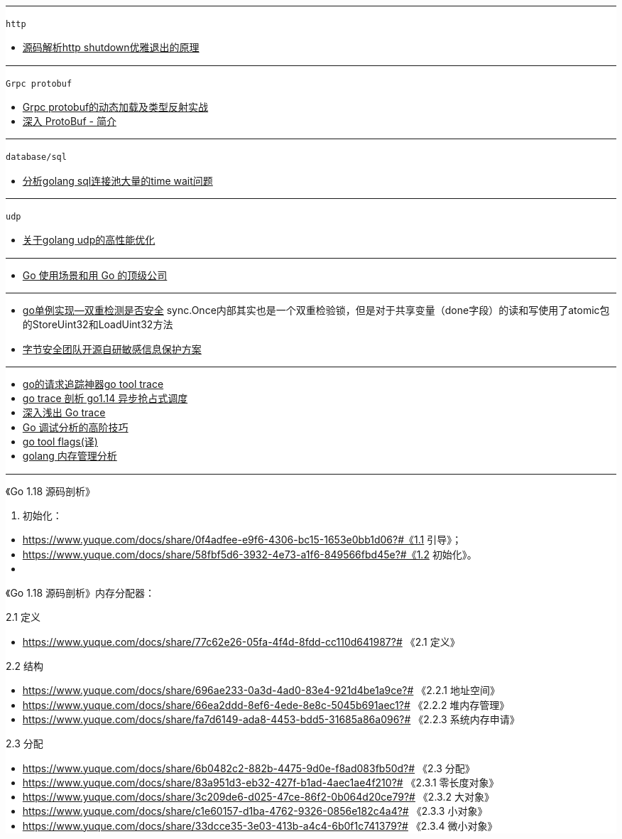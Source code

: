 
-------
    http
* [源码解析http shutdown优雅退出的原理](http://xiaorui.cc/?p=5803)

-------
    Grpc protobuf
* [Grpc protobuf的动态加载及类型反射实战](http://xiaorui.cc/2019/04/01/grpc-protobuf%e7%9a%84%e5%8a%a8%e6%80%81%e5%8a%a0%e8%bd%bd%e5%8f%8a%e7%b1%bb%e5%9e%8b%e5%8f%8d%e5%b0%84%e5%ae%9e%e6%88%98/)
* [深入 ProtoBuf - 简介](https://www.jianshu.com/p/a24c88c0526a)

-------
    database/sql
* [分析golang sql连接池大量的time wait问题](http://xiaorui.cc/?p=5771)

-------
    udp
* [关于golang udp的高性能优化](http://xiaorui.cc/?p=5684)

-------

* [Go 使用场景和用 Go 的顶级公司]( https://mp.weixin.qq.com/s/Y1Dr3UykTvWuzjNKr-NMTg)


---
* [go单例实现—双重检测是否安全](https://blog.csdn.net/q5706503/article/details/105870179) sync.Once内部其实也是一个双重检验锁，但是对于共享变量（done字段）的读和写使用了atomic包的StoreUint32和LoadUint32方法
  
* [字节安全团队开源自研敏感信息保护方案](https://github.com/bytedance/godlp)

---
* [go的请求追踪神器go tool trace](https://mp.weixin.qq.com/s/xS5XbT2QcINQDc8ZgVr2oA)
* [go trace 剖析 go1.14 异步抢占式调度](https://mp.weixin.qq.com/s/4py671q_OZj4ufmF1ubunw)
* [深入浅出 Go trace](https://mp.weixin.qq.com/s/I9xSMxy32cALSNQAN8wlnQ)
* [Go 调试分析的高阶技巧](https://mp.weixin.qq.com/s/GJxHVbaVXnHussFXf1tDMQ)
* [go tool flags(译)](https://mp.weixin.qq.com/s/zp8Rm5SEFH9ruftoDbklxA)
* [golang 内存管理分析](https://mp.weixin.qq.com/s/rydO2JK-r8JjG9v_Uy7gXg)


---
 《Go 1.18 源码剖析》
 1. 初始化：
*    https://www.yuque.com/docs/share/0f4adfee-e9f6-4306-bc15-1653e0bb1d06?#《1.1 引导》；
*    https://www.yuque.com/docs/share/58fbf5d6-3932-4e73-a1f6-849566fbd45e?#《1.2 初始化》。
*

 《Go 1.18 源码剖析》内存分配器：

 2.1 定义
* https://www.yuque.com/docs/share/77c62e26-05fa-4f4d-8fdd-cc110d641987?# 《2.1 定义》

 2.2 结构
* https://www.yuque.com/docs/share/696ae233-0a3d-4ad0-83e4-921d4be1a9ce?# 《2.2.1 地址空间》
* https://www.yuque.com/docs/share/66ea2ddd-8ef6-4ede-8e8c-5045b691aec1?# 《2.2.2 堆内存管理》
* https://www.yuque.com/docs/share/fa7d6149-ada8-4453-bdd5-31685a86a096?# 《2.2.3 系统内存申请》

 2.3 分配
* https://www.yuque.com/docs/share/6b0482c2-882b-4475-9d0e-f8ad083fb50d?# 《2.3 分配》
* https://www.yuque.com/docs/share/83a951d3-eb32-427f-b1ad-4aec1ae4f210?# 《2.3.1 零长度对象》
* https://www.yuque.com/docs/share/3c209de6-d025-47ce-86f2-0b064d20ce79?# 《2.3.2 大对象》
* https://www.yuque.com/docs/share/c1e60157-d1ba-4762-9326-0856e182c4a4?# 《2.3.3 小对象》
* https://www.yuque.com/docs/share/33dcce35-3e03-413b-a4c4-6b0f1c741379?# 《2.3.4 微小对象》
